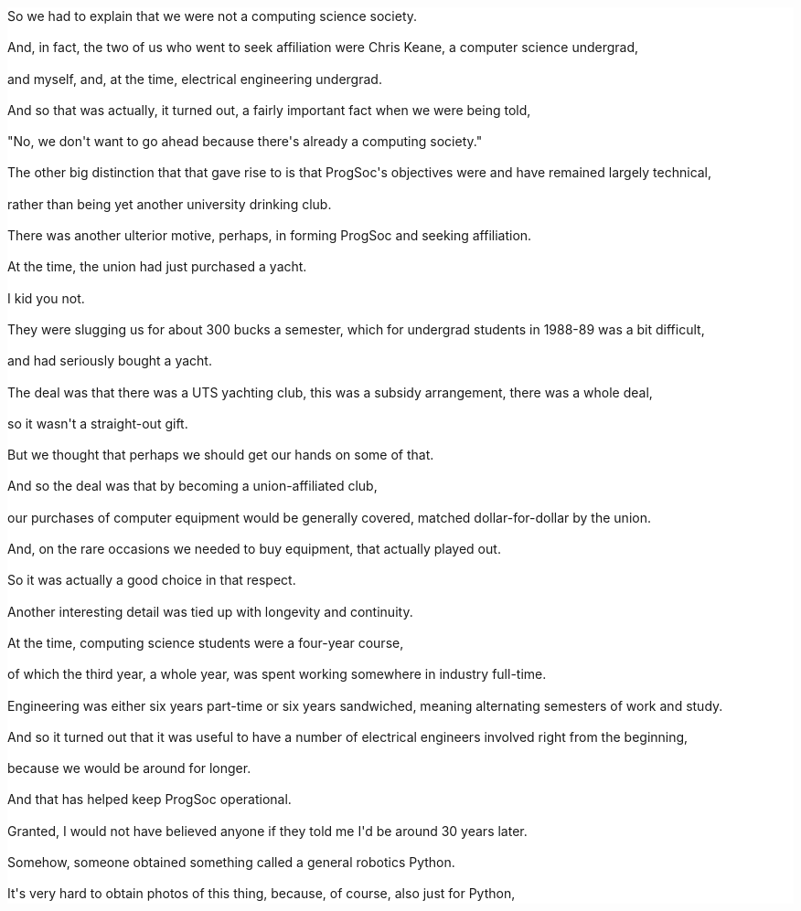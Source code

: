 So we had to explain that we were not a computing science society.

And, in fact, the two of us who went to seek affiliation were Chris Keane, a computer science undergrad,

and myself, and, at the time, electrical engineering undergrad.

And so that was actually, it turned out, a fairly important fact when we were being told,

"No, we don't want to go ahead because there's already a computing society."

The other big distinction that that gave rise to is that ProgSoc's objectives were and have remained largely technical,

rather than being yet another university drinking club.

There was another ulterior motive, perhaps, in forming ProgSoc and seeking affiliation.

At the time, the union had just purchased a yacht.

I kid you not.

They were slugging us for about 300 bucks a semester, which for undergrad students in 1988-89 was a bit difficult,

and had seriously bought a yacht.

The deal was that there was a UTS yachting club, this was a subsidy arrangement, there was a whole deal,

so it wasn't a straight-out gift.

But we thought that perhaps we should get our hands on some of that.

And so the deal was that by becoming a union-affiliated club,

our purchases of computer equipment would be generally covered, matched dollar-for-dollar by the union.

And, on the rare occasions we needed to buy equipment, that actually played out.

So it was actually a good choice in that respect.

Another interesting detail was tied up with longevity and continuity.

At the time, computing science students were a four-year course,

of which the third year, a whole year, was spent working somewhere in industry full-time.

Engineering was either six years part-time or six years sandwiched, meaning alternating semesters of work and study.

And so it turned out that it was useful to have a number of electrical engineers involved right from the beginning,

because we would be around for longer.

And that has helped keep ProgSoc operational.

Granted, I would not have believed anyone if they told me I'd be around 30 years later.

Somehow, someone obtained something called a general robotics Python.

It's very hard to obtain photos of this thing, because, of course, also just for Python,

